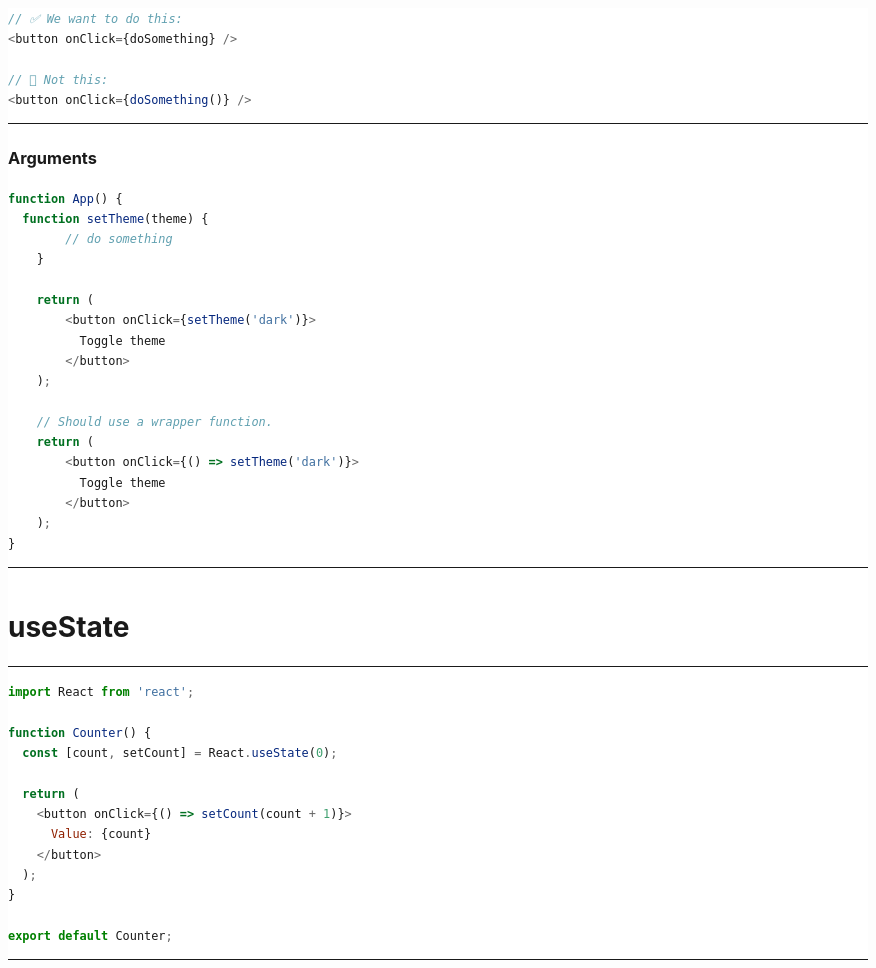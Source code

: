 ```javascript
// ✅ We want to do this:
<button onClick={doSomething} />

// 🚫 Not this:
<button onClick={doSomething()} />
```

---

### Arguments

```javascript
function App() {
  function setTheme(theme) {
		// do something
	}

	return (
		<button onClick={setTheme('dark')}>
		  Toggle theme
		</button>
	);

	// Should use a wrapper function.
	return (
		<button onClick={() => setTheme('dark')}>
		  Toggle theme
		</button>
	);
}
```

---

# useState

---

```javascript
import React from 'react';

function Counter() {
  const [count, setCount] = React.useState(0);

  return (
    <button onClick={() => setCount(count + 1)}>
      Value: {count}
    </button>
  );
}

export default Counter;
```

---